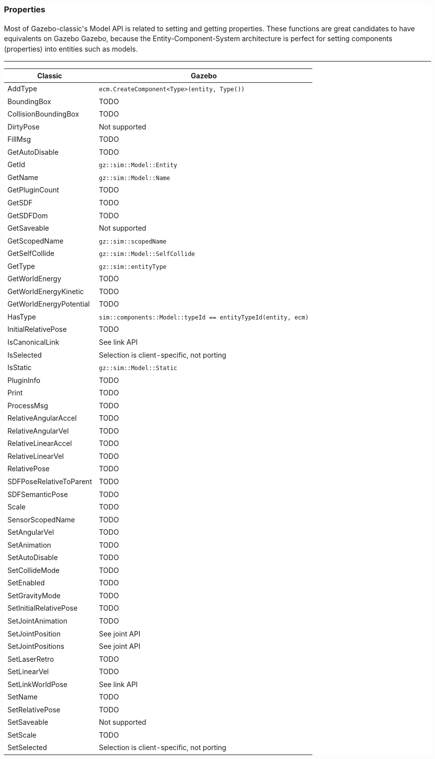 ### Properties

Most of Gazebo-classic's Model API is related to setting and getting
properties. These functions are great candidates to have equivalents on Gazebo
Gazebo, because the Entity-Component-System architecture is perfect for setting
components (properties) into entities such as models.

---

Classic | Gazebo
-- | --
AddType | `ecm.CreateComponent<Type>(entity, Type())`
BoundingBox | TODO
CollisionBoundingBox | TODO
DirtyPose | Not supported
FillMsg | TODO
GetAutoDisable | TODO
GetId | `gz::sim::Model::Entity`
GetName | `gz::sim::Model::Name`
GetPluginCount | TODO
GetSDF | TODO
GetSDFDom | TODO
GetSaveable | Not supported
GetScopedName | `gz::sim::scopedName`
GetSelfCollide | `gz::sim::Model::SelfCollide`
GetType | `gz::sim::entityType`
GetWorldEnergy | TODO
GetWorldEnergyKinetic | TODO
GetWorldEnergyPotential | TODO
HasType | `sim::components::Model::typeId == entityTypeId(entity, ecm)`
InitialRelativePose | TODO
IsCanonicalLink | See link API
IsSelected | Selection is client-specific, not porting
IsStatic | `gz::sim::Model::Static`
PluginInfo | TODO
Print | TODO
ProcessMsg | TODO
RelativeAngularAccel | TODO
RelativeAngularVel | TODO
RelativeLinearAccel | TODO
RelativeLinearVel | TODO
RelativePose | TODO
SDFPoseRelativeToParent | TODO
SDFSemanticPose | TODO
Scale | TODO
SensorScopedName | TODO
SetAngularVel | TODO
SetAnimation | TODO
SetAutoDisable | TODO
SetCollideMode | TODO
SetEnabled | TODO
SetGravityMode | TODO
SetInitialRelativePose | TODO
SetJointAnimation | TODO
SetJointPosition | See joint API
SetJointPositions | See joint API
SetLaserRetro | TODO
SetLinearVel | TODO
SetLinkWorldPose | See link API
SetName | TODO
SetRelativePose | TODO
SetSaveable | Not supported
SetScale | TODO
SetSelected |  Selection is client-specific, not porting